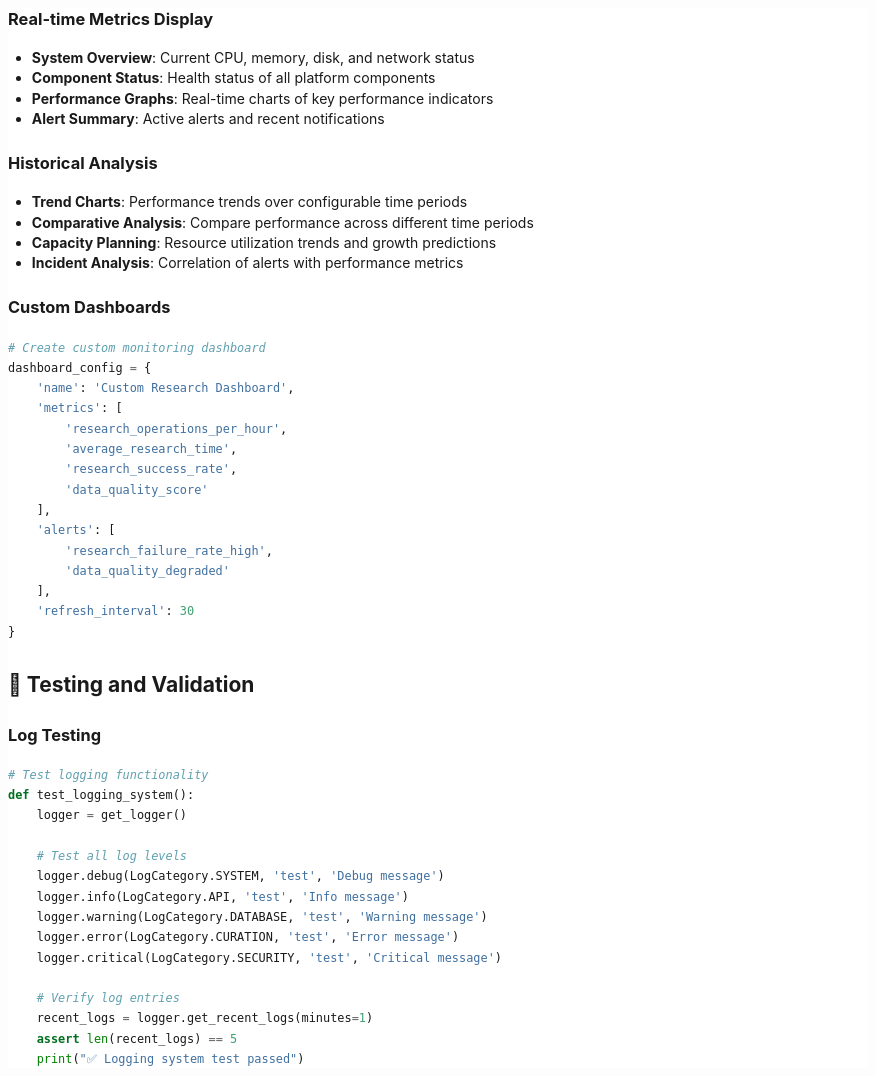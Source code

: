 ### Real-time Metrics Display

- **System Overview**: Current CPU, memory, disk, and network status
- **Component Status**: Health status of all platform components
- **Performance Graphs**: Real-time charts of key performance indicators
- **Alert Summary**: Active alerts and recent notifications

### Historical Analysis

- **Trend Charts**: Performance trends over configurable time periods
- **Comparative Analysis**: Compare performance across different time periods
- **Capacity Planning**: Resource utilization trends and growth predictions
- **Incident Analysis**: Correlation of alerts with performance metrics

### Custom Dashboards

```python
# Create custom monitoring dashboard
dashboard_config = {
    'name': 'Custom Research Dashboard',
    'metrics': [
        'research_operations_per_hour',
        'average_research_time',
        'research_success_rate',
        'data_quality_score'
    ],
    'alerts': [
        'research_failure_rate_high',
        'data_quality_degraded'
    ],
    'refresh_interval': 30
}
```

## 🧪 Testing and Validation

### Log Testing

```python
# Test logging functionality
def test_logging_system():
    logger = get_logger()
    
    # Test all log levels
    logger.debug(LogCategory.SYSTEM, 'test', 'Debug message')
    logger.info(LogCategory.API, 'test', 'Info message')
    logger.warning(LogCategory.DATABASE, 'test', 'Warning message')
    logger.error(LogCategory.CURATION, 'test', 'Error message')
    logger.critical(LogCategory.SECURITY, 'test', 'Critical message')
    
    # Verify log entries
    recent_logs = logger.get_recent_logs(minutes=1)
    assert len(recent_logs) == 5
    print("✅ Logging system test passed")
```

